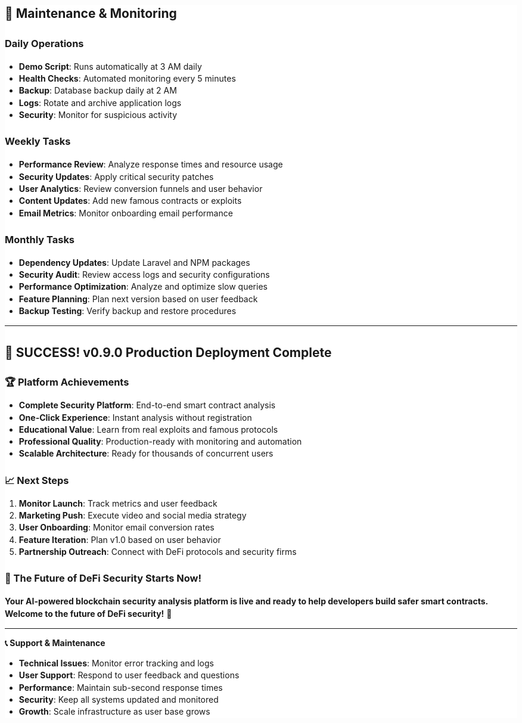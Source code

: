 
## 🔧 **Maintenance & Monitoring**

### **Daily Operations**
- **Demo Script**: Runs automatically at 3 AM daily
- **Health Checks**: Automated monitoring every 5 minutes
- **Backup**: Database backup daily at 2 AM
- **Logs**: Rotate and archive application logs
- **Security**: Monitor for suspicious activity

### **Weekly Tasks**
- **Performance Review**: Analyze response times and resource usage
- **Security Updates**: Apply critical security patches
- **User Analytics**: Review conversion funnels and user behavior
- **Content Updates**: Add new famous contracts or exploits
- **Email Metrics**: Monitor onboarding email performance

### **Monthly Tasks**
- **Dependency Updates**: Update Laravel and NPM packages
- **Security Audit**: Review access logs and security configurations
- **Performance Optimization**: Analyze and optimize slow queries
- **Feature Planning**: Plan next version based on user feedback
- **Backup Testing**: Verify backup and restore procedures

---

## 🎉 **SUCCESS! v0.9.0 Production Deployment Complete**

### **🏆 Platform Achievements**
- **Complete Security Platform**: End-to-end smart contract analysis
- **One-Click Experience**: Instant analysis without registration
- **Educational Value**: Learn from real exploits and famous protocols
- **Professional Quality**: Production-ready with monitoring and automation
- **Scalable Architecture**: Ready for thousands of concurrent users

### **📈 Next Steps**
1. **Monitor Launch**: Track metrics and user feedback
2. **Marketing Push**: Execute video and social media strategy
3. **User Onboarding**: Monitor email conversion rates
4. **Feature Iteration**: Plan v1.0 based on user behavior
5. **Partnership Outreach**: Connect with DeFi protocols and security firms

### **🚀 The Future of DeFi Security Starts Now!**

**Your AI-powered blockchain security analysis platform is live and ready to help developers build safer smart contracts. Welcome to the future of DeFi security!** 🎯

---

**📞 Support & Maintenance**
- **Technical Issues**: Monitor error tracking and logs
- **User Support**: Respond to user feedback and questions  
- **Performance**: Maintain sub-second response times
- **Security**: Keep all systems updated and monitored
- **Growth**: Scale infrastructure as user base grows
